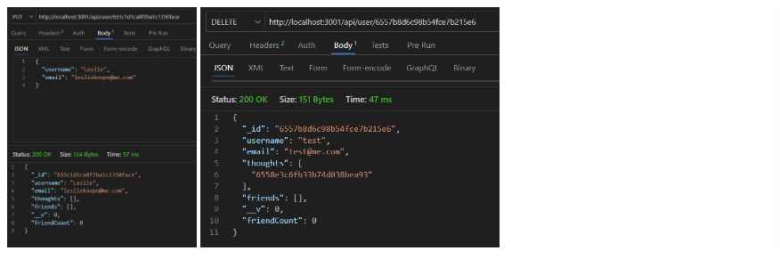 <img src="./images/18updateuser.png" alt= "UPDATE User by ID" height="270">

<img src="./images/18deleteuser.png" alt= "DELETE User by ID" height="270">
